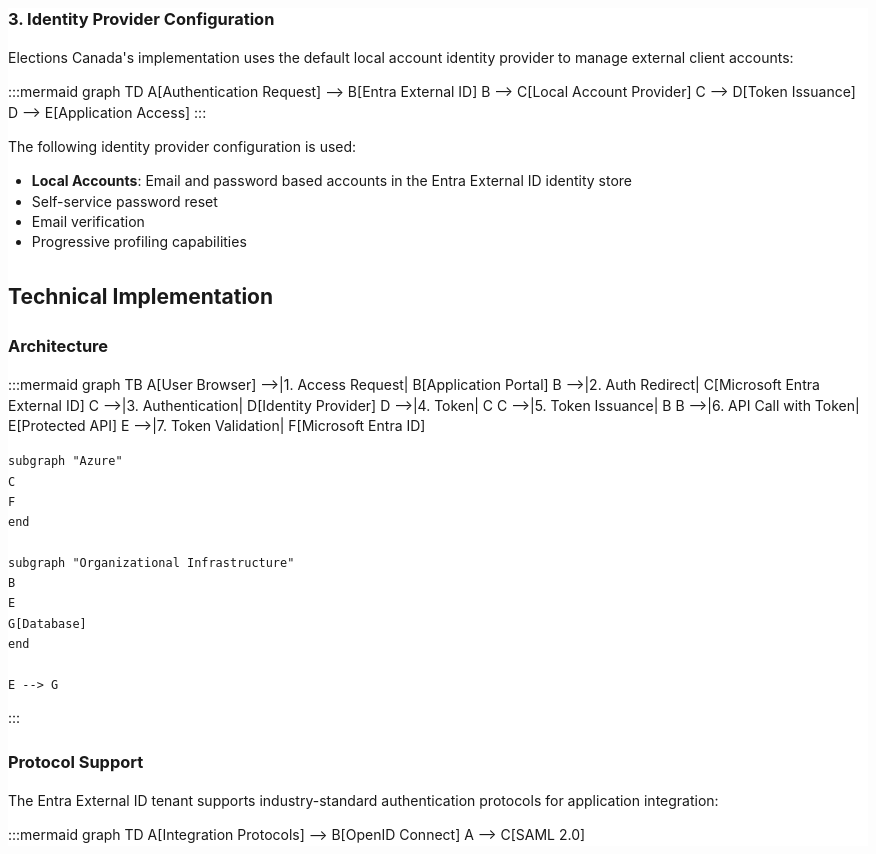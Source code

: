 ### 3. Identity Provider Configuration

Elections Canada's implementation uses the default local account identity provider to manage external client accounts:

:::mermaid
graph TD
    A[Authentication Request] --> B[Entra External ID]
    B --> C[Local Account Provider]
    C --> D[Token Issuance]
    D --> E[Application Access]
:::

The following identity provider configuration is used:

- **Local Accounts**: Email and password based accounts in the Entra External ID identity store
- Self-service password reset
- Email verification
- Progressive profiling capabilities

## Technical Implementation

### Architecture

:::mermaid
graph TB
    A[User Browser] -->|1. Access Request| B[Application Portal]
    B -->|2. Auth Redirect| C[Microsoft Entra External ID]
    C -->|3. Authentication| D[Identity Provider]
    D -->|4. Token| C
    C -->|5. Token Issuance| B
    B -->|6. API Call with Token| E[Protected API]
    E -->|7. Token Validation| F[Microsoft Entra ID]
  
    subgraph "Azure"
    C
    F
    end
  
    subgraph "Organizational Infrastructure"
    B
    E
    G[Database]
    end
  
    E --> G
:::

### Protocol Support

The Entra External ID tenant supports industry-standard authentication protocols for application integration:

:::mermaid
graph TD
    A[Integration Protocols] --> B[OpenID Connect]
    A --> C[SAML 2.0]
  